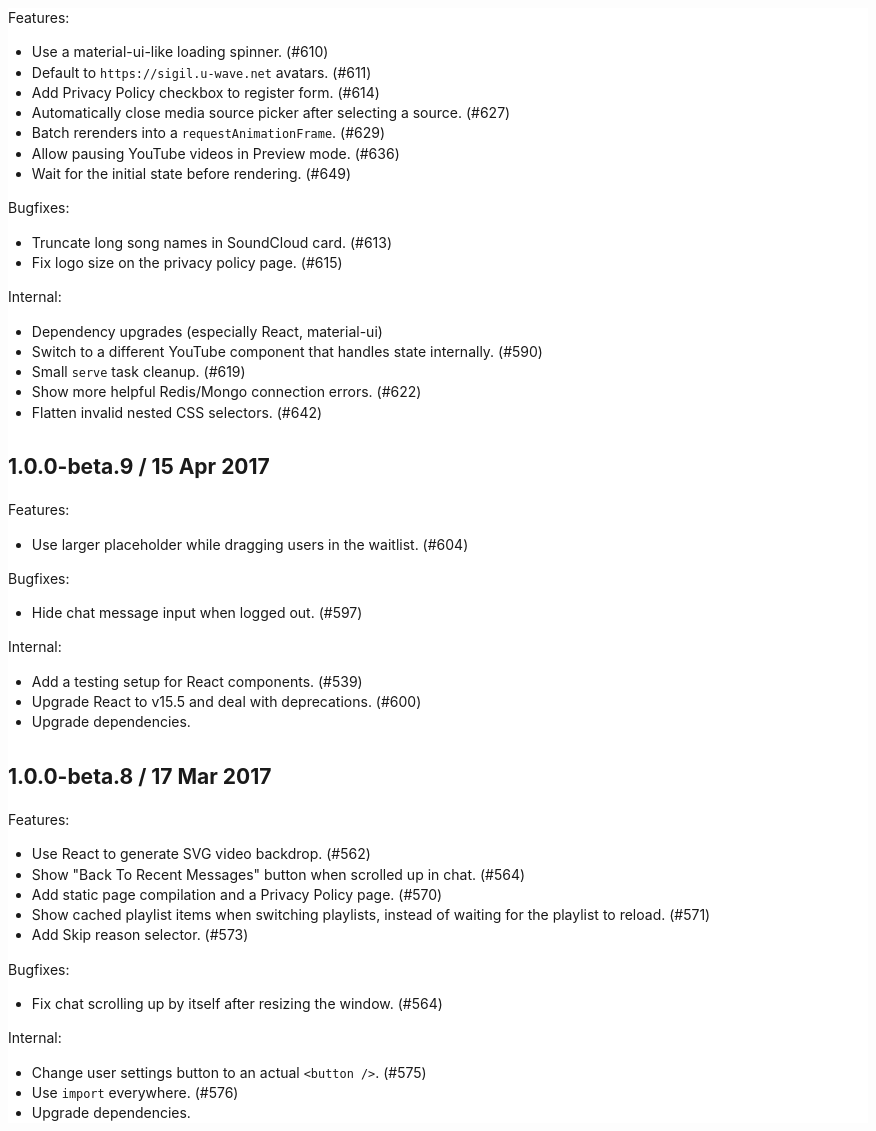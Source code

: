 Features:

 * Use a material-ui-like loading spinner. (#610)
 * Default to `https://sigil.u-wave.net` avatars. (#611)
 * Add Privacy Policy checkbox to register form. (#614)
 * Automatically close media source picker after selecting a source. (#627)
 * Batch rerenders into a `requestAnimationFrame`. (#629)
 * Allow pausing YouTube videos in Preview mode. (#636)
 * Wait for the initial state before rendering. (#649)

Bugfixes:

 * Truncate long song names in SoundCloud card. (#613)
 * Fix logo size on the privacy policy page. (#615)

Internal:

 * Dependency upgrades (especially React, material-ui)
 * Switch to a different YouTube component that handles state internally. (#590)
 * Small `serve` task cleanup. (#619)
 * Show more helpful Redis/Mongo connection errors. (#622)
 * Flatten invalid nested CSS selectors. (#642)

## 1.0.0-beta.9 / 15 Apr 2017

Features:

 * Use larger placeholder while dragging users in the waitlist. (#604)

Bugfixes:

 * Hide chat message input when logged out. (#597)

Internal:

 * Add a testing setup for React components. (#539)
 * Upgrade React to v15.5 and deal with deprecations. (#600)
 * Upgrade dependencies.

## 1.0.0-beta.8 / 17 Mar 2017

Features:

 * Use React to generate SVG video backdrop. (#562)
 * Show "Back To Recent Messages" button when scrolled up in chat. (#564)
 * Add static page compilation and a Privacy Policy page. (#570)
 * Show cached playlist items when switching playlists, instead of waiting
   for the playlist to reload. (#571)
 * Add Skip reason selector. (#573)

Bugfixes:

 * Fix chat scrolling up by itself after resizing the window. (#564)

Internal:

 * Change user settings button to an actual `<button />`. (#575)
 * Use `import` everywhere. (#576)
 * Upgrade dependencies.

